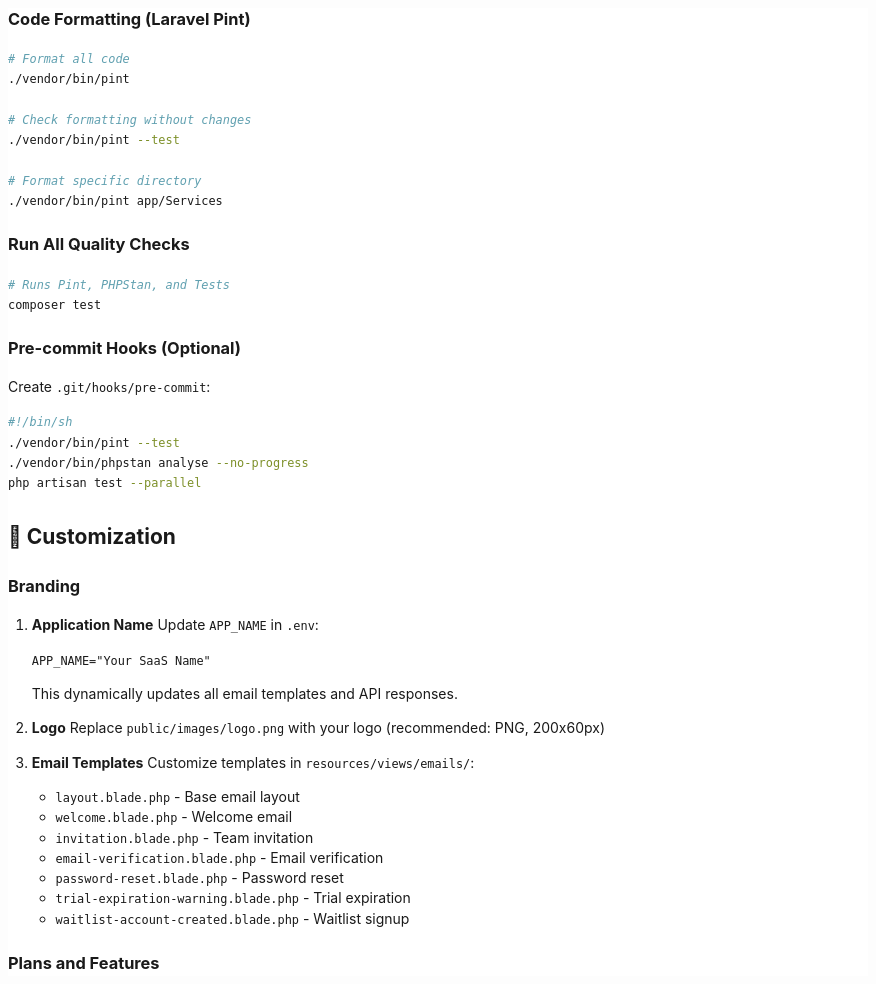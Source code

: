 ### Code Formatting (Laravel Pint)
```bash
# Format all code
./vendor/bin/pint

# Check formatting without changes
./vendor/bin/pint --test

# Format specific directory
./vendor/bin/pint app/Services
```

### Run All Quality Checks
```bash
# Runs Pint, PHPStan, and Tests
composer test
```

### Pre-commit Hooks (Optional)

Create `.git/hooks/pre-commit`:
```bash
#!/bin/sh
./vendor/bin/pint --test
./vendor/bin/phpstan analyse --no-progress
php artisan test --parallel
```

## 🎨 Customization

### Branding

1. **Application Name**
   Update `APP_NAME` in `.env`:
   ```env
   APP_NAME="Your SaaS Name"
   ```
   This dynamically updates all email templates and API responses.

2. **Logo**
   Replace `public/images/logo.png` with your logo (recommended: PNG, 200x60px)

3. **Email Templates**
   Customize templates in `resources/views/emails/`:
   - `layout.blade.php` - Base email layout
   - `welcome.blade.php` - Welcome email
   - `invitation.blade.php` - Team invitation
   - `email-verification.blade.php` - Email verification
   - `password-reset.blade.php` - Password reset
   - `trial-expiration-warning.blade.php` - Trial expiration
   - `waitlist-account-created.blade.php` - Waitlist signup

### Plans and Features
